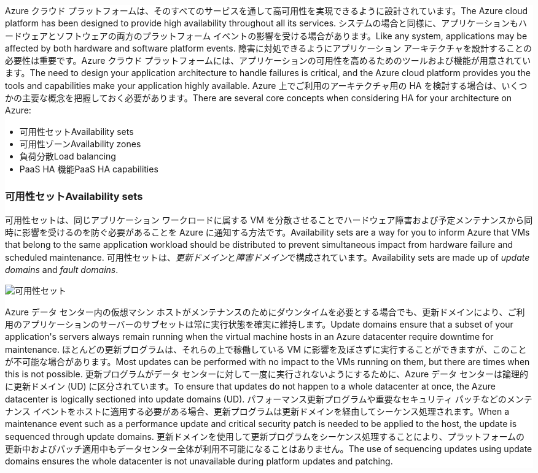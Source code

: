 <span data-ttu-id="c2c7c-147">Azure クラウド プラットフォームは、そのすべてのサービスを通して高可用性を実現できるように設計されています。</span><span class="sxs-lookup"><span data-stu-id="c2c7c-147">The Azure cloud platform has been designed to provide high availability throughout all its services.</span></span> <span data-ttu-id="c2c7c-148">システムの場合と同様に、アプリケーションもハードウェアとソフトウェアの両方のプラットフォーム イベントの影響を受ける場合があります。</span><span class="sxs-lookup"><span data-stu-id="c2c7c-148">Like any system, applications may be affected by both hardware and software platform events.</span></span> <span data-ttu-id="c2c7c-149">障害に対処できるようにアプリケーション アーキテクチャを設計することの必要性は重要です。Azure クラウド プラットフォームには、アプリケーションの可用性を高めるためのツールおよび機能が用意されています。</span><span class="sxs-lookup"><span data-stu-id="c2c7c-149">The need to design your application architecture to handle failures is critical, and the Azure cloud platform provides you the tools and capabilities make your application highly available.</span></span> <span data-ttu-id="c2c7c-150">Azure 上でご利用のアーキテクチャ用の HA を検討する場合は、いくつかの主要な概念を把握しておく必要があります。</span><span class="sxs-lookup"><span data-stu-id="c2c7c-150">There are several core concepts when considering HA for your architecture on Azure:</span></span>

* <span data-ttu-id="c2c7c-151">可用性セット</span><span class="sxs-lookup"><span data-stu-id="c2c7c-151">Availability sets</span></span>
* <span data-ttu-id="c2c7c-152">可用性ゾーン</span><span class="sxs-lookup"><span data-stu-id="c2c7c-152">Availability zones</span></span>
* <span data-ttu-id="c2c7c-153">負荷分散</span><span class="sxs-lookup"><span data-stu-id="c2c7c-153">Load balancing</span></span>
* <span data-ttu-id="c2c7c-154">PaaS HA 機能</span><span class="sxs-lookup"><span data-stu-id="c2c7c-154">PaaS HA capabilities</span></span>

### <a name="availability-sets"></a><span data-ttu-id="c2c7c-155">可用性セット</span><span class="sxs-lookup"><span data-stu-id="c2c7c-155">Availability sets</span></span>

<span data-ttu-id="c2c7c-156">可用性セットは、同じアプリケーション ワークロードに属する VM を分散させることでハードウェア障害および予定メンテナンスから同時に影響を受けるのを防ぐ必要があることを Azure に通知する方法です。</span><span class="sxs-lookup"><span data-stu-id="c2c7c-156">Availability sets are a way for you to inform Azure that VMs that belong to the same application workload should be distributed to prevent simultaneous impact from hardware failure and scheduled maintenance.</span></span> <span data-ttu-id="c2c7c-157">可用性セットは、*更新ドメイン*と*障害ドメイン*で構成されています。</span><span class="sxs-lookup"><span data-stu-id="c2c7c-157">Availability sets are made up of *update domains* and *fault domains*.</span></span>

![可用性セット](../media-draft/AzAvailSets.png)

<span data-ttu-id="c2c7c-159">Azure データ センター内の仮想マシン ホストがメンテナンスのためにダウンタイムを必要とする場合でも、更新ドメインにより、ご利用のアプリケーションのサーバーのサブセットは常に実行状態を確実に維持します。</span><span class="sxs-lookup"><span data-stu-id="c2c7c-159">Update domains ensure that a subset of your application's servers always remain running when the virtual machine hosts in an Azure datacenter require downtime for maintenance.</span></span> <span data-ttu-id="c2c7c-160">ほとんどの更新プログラムは、それらの上で稼働している VM に影響を及ぼさずに実行することができますが、このことが不可能な場合があります。</span><span class="sxs-lookup"><span data-stu-id="c2c7c-160">Most updates can be performed with no impact to the VMs running on them, but there are times when this is not possible.</span></span> <span data-ttu-id="c2c7c-161">更新プログラムがデータ センターに対して一度に実行されないようにするために、Azure データ センターは論理的に更新ドメイン (UD) に区分されています。</span><span class="sxs-lookup"><span data-stu-id="c2c7c-161">To ensure that updates do not happen to a whole datacenter at once, the Azure datacenter is logically sectioned into update domains (UD).</span></span> <span data-ttu-id="c2c7c-162">パフォーマンス更新プログラムや重要なセキュリティ パッチなどのメンテナンス イベントをホストに適用する必要がある場合、更新プログラムは更新ドメインを経由してシーケンス処理されます。</span><span class="sxs-lookup"><span data-stu-id="c2c7c-162">When a maintenance event such as a performance update and critical security patch is needed to be applied to the host, the update is sequenced through update domains.</span></span> <span data-ttu-id="c2c7c-163">更新ドメインを使用して更新プログラムをシーケンス処理することにより、プラットフォームの更新中およびパッチ適用中もデータセンター全体が利用不可能になることはありません。</span><span class="sxs-lookup"><span data-stu-id="c2c7c-163">The use of sequencing updates using update domains ensures the whole datacenter is not unavailable during platform updates and patching.</span></span>
